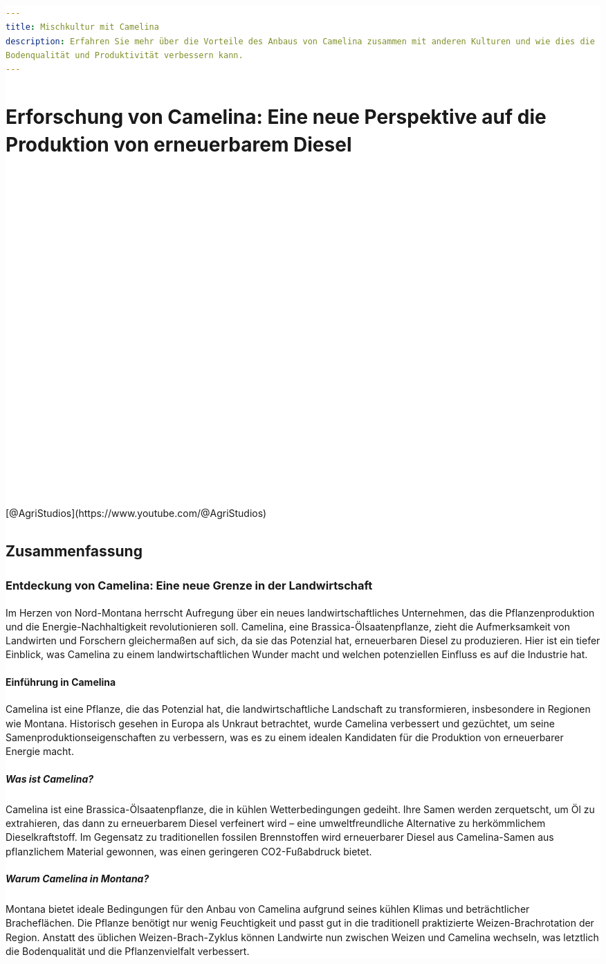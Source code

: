 ```yaml
---
title: Mischkultur mit Camelina
description: Erfahren Sie mehr über die Vorteile des Anbaus von Camelina zusammen mit anderen Kulturen und wie dies die Bodenqualität und Produktivität verbessern kann.
---
```

# Erforschung von Camelina: Eine neue Perspektive auf die Produktion von erneuerbarem Diesel

<div style="position: relative; width: 100%; padding-bottom: 56.25%; height: 0; overflow: hidden;">
    <iframe src="https://www.youtube.com/embed/xEPVEpQ50X8?si=VIkS8MTHWuVHJq4F" title="YouTube Video Player" frameborder="0" allow="accelerometer; autoplay; clipboard-write; encrypted-media; gyroscope; picture-in-picture; web-share" referrerpolicy="strict-origin-when-cross-origin" allowfullscreen style="position: absolute; top: 0; left: 0; width: 100%; height: 100%; border: 0; object-fit: cover;"></iframe>
</div>
[@AgriStudios](https://www.youtube.com/@AgriStudios)

## Zusammenfassung
### Entdeckung von Camelina: Eine neue Grenze in der Landwirtschaft

Im Herzen von Nord-Montana herrscht Aufregung über ein neues landwirtschaftliches Unternehmen, das die Pflanzenproduktion und die Energie-Nachhaltigkeit revolutionieren soll. Camelina, eine Brassica-Ölsaatenpflanze, zieht die Aufmerksamkeit von Landwirten und Forschern gleichermaßen auf sich, da sie das Potenzial hat, erneuerbaren Diesel zu produzieren. Hier ist ein tiefer Einblick, was Camelina zu einem landwirtschaftlichen Wunder macht und welchen potenziellen Einfluss es auf die Industrie hat.

#### Einführung in Camelina

Camelina ist eine Pflanze, die das Potenzial hat, die landwirtschaftliche Landschaft zu transformieren, insbesondere in Regionen wie Montana. Historisch gesehen in Europa als Unkraut betrachtet, wurde Camelina verbessert und gezüchtet, um seine Samenproduktionseigenschaften zu verbessern, was es zu einem idealen Kandidaten für die Produktion von erneuerbarer Energie macht.

##### Was ist Camelina?

Camelina ist eine Brassica-Ölsaatenpflanze, die in kühlen Wetterbedingungen gedeiht. Ihre Samen werden zerquetscht, um Öl zu extrahieren, das dann zu erneuerbarem Diesel verfeinert wird – eine umweltfreundliche Alternative zu herkömmlichem Dieselkraftstoff. Im Gegensatz zu traditionellen fossilen Brennstoffen wird erneuerbarer Diesel aus Camelina-Samen aus pflanzlichem Material gewonnen, was einen geringeren CO2-Fußabdruck bietet.

##### Warum Camelina in Montana?

Montana bietet ideale Bedingungen für den Anbau von Camelina aufgrund seines kühlen Klimas und beträchtlicher Bracheflächen. Die Pflanze benötigt nur wenig Feuchtigkeit und passt gut in die traditionell praktizierte Weizen-Brachrotation der Region. Anstatt des üblichen Weizen-Brach-Zyklus können Landwirte nun zwischen Weizen und Camelina wechseln, was letztlich die Bodenqualität und die Pflanzenvielfalt verbessert.
